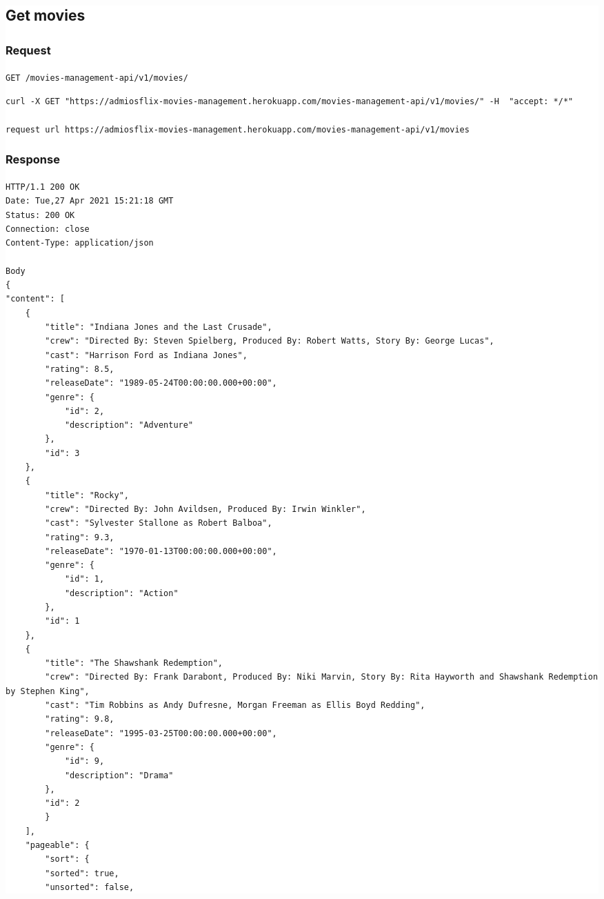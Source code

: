 ## Get movies

### Request 

`GET /movies-management-api/v1/movies/`

    curl -X GET "https://admiosflix-movies-management.herokuapp.com/movies-management-api/v1/movies/" -H  "accept: */*"
    
    request url https://admiosflix-movies-management.herokuapp.com/movies-management-api/v1/movies

### Response

    HTTP/1.1 200 OK
    Date: Tue,27 Apr 2021 15:21:18 GMT 
    Status: 200 OK
    Connection: close
    Content-Type: application/json

    Body
    {
    "content": [
        {
            "title": "Indiana Jones and the Last Crusade",
            "crew": "Directed By: Steven Spielberg, Produced By: Robert Watts, Story By: George Lucas",
            "cast": "Harrison Ford as Indiana Jones",
            "rating": 8.5,
            "releaseDate": "1989-05-24T00:00:00.000+00:00",
            "genre": {
                "id": 2,
                "description": "Adventure"
            },
            "id": 3
        },
        {
            "title": "Rocky",
            "crew": "Directed By: John Avildsen, Produced By: Irwin Winkler",
            "cast": "Sylvester Stallone as Robert Balboa",
            "rating": 9.3,
            "releaseDate": "1970-01-13T00:00:00.000+00:00",
            "genre": {
                "id": 1,
                "description": "Action"
            },
            "id": 1
        },
        {
            "title": "The Shawshank Redemption",
            "crew": "Directed By: Frank Darabont, Produced By: Niki Marvin, Story By: Rita Hayworth and Shawshank Redemption by Stephen King",
            "cast": "Tim Robbins as Andy Dufresne, Morgan Freeman as Ellis Boyd Redding",
            "rating": 9.8,
            "releaseDate": "1995-03-25T00:00:00.000+00:00",
            "genre": {
                "id": 9,
                "description": "Drama"
            },
            "id": 2
            }
        ],
        "pageable": {
            "sort": {
            "sorted": true,
            "unsorted": false,